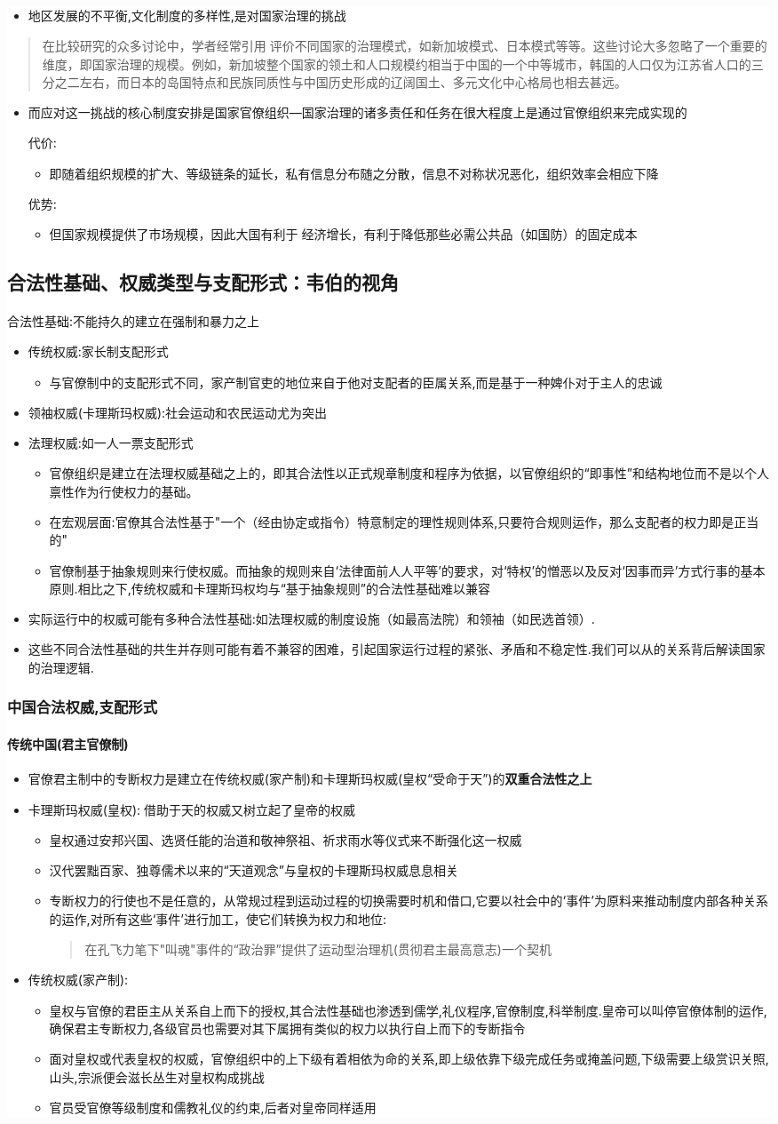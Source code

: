   - 地区发展的不平衡,文化制度的多样性,是对国家治理的挑战

  > 在比较研究的众多讨论中，学者经常引用 评价不同国家的治理模式，如新加坡模式、日本模式等等。这些讨论大多忽略了一个重要的维度，即国家治理的规模。例如，新加坡整个国家的领土和人口规模约相当于中国的一个中等城市，韩国的人口仅为江苏省人口的三分之二左右，而日本的岛国特点和民族同质性与中国历史形成的辽阔国土、多元文化中心格局也相去甚远。

  - 而应对这一挑战的核心制度安排是国家官僚组织—国家治理的诸多责任和任务在很大程度上是通过官僚组织来完成实现的

    代价:

    - 即随着组织规模的扩大、等级链条的延长，私有信息分布随之分散，信息不对称状况恶化，组织效率会相应下降

    优势:

    - 但国家规模提供了市场规模，因此大国有利于 经济增长，有利于降低那些必需公共品（如国防）的固定成本

## 合法性基础、权威类型与支配形式：韦伯的视角

合法性基础:不能持久的建立在强制和暴力之上

- 传统权威:家长制支配形式

  - 与官僚制中的支配形式不同，家产制官吏的地位来自于他对支配者的臣属关系,而是基于一种婢仆对于主人的忠诚

- 领袖权威(卡理斯玛权威):社会运动和农民运动尤为突出

- 法理权威:如一人一票支配形式

  - 官僚组织是建立在法理权威基础之上的，即其合法性以正式规章制度和程序为依据，以官僚组织的“即事性”和结构地位而不是以个人禀性作为行使权力的基础。

  - 在宏观层面:官僚其合法性基于"一个（经由协定或指令）特意制定的理性规则体系,只要符合规则运作，那么支配者的权力即是正当的"

  - 官僚制基于抽象规则来行使权威。而抽象的规则来自‘法律面前人人平等’的要求，对‘特权’的憎恶以及反对‘因事而异’方式行事的基本原则.相比之下,传统权威和卡理斯玛权均与“基于抽象规则”的合法性基础难以兼容

- 实际运行中的权威可能有多种合法性基础:如法理权威的制度设施（如最高法院）和领袖（如民选首领）.

- 这些不同合法性基础的共生并存则可能有着不兼容的困难，引起国家运行过程的紧张、矛盾和不稳定性.我们可以从的关系背后解读国家的治理逻辑.

### 中国合法权威,支配形式

#### 传统中国(君主官僚制)

- 官僚君主制中的专断权力是建立在传统权威(家产制)和卡理斯玛权威(皇权“受命于天”)的**双重合法性之上**

- 卡理斯玛权威(皇权): 借助于天的权威又树立起了皇帝的权威

  - 皇权通过安邦兴国、选贤任能的治道和敬神祭祖、祈求雨水等仪式来不断强化这一权威

  - 汉代罢黜百家、独尊儒术以来的“天道观念”与皇权的卡理斯玛权威息息相关

  - 专断权力的行使也不是任意的，从常规过程到运动过程的切换需要时机和借口,它要以社会中的‘事件’为原料来推动制度内部各种关系的运作,对所有这些‘事件’进行加工，使它们转换为权力和地位:

    > 在孔飞力笔下"叫魂"事件的“政治罪”提供了运动型治理机(贯彻君主最高意志)一个契机

- 传统权威(家产制):

  - 皇权与官僚的君臣主从关系自上而下的授权,其合法性基础也渗透到儒学,礼仪程序,官僚制度,科举制度.皇帝可以叫停官僚体制的运作,确保君主专断权力,各级官员也需要对其下属拥有类似的权力以执行自上而下的专断指令

  - 面对皇权或代表皇权的权威，官僚组织中的上下级有着相依为命的关系,即上级依靠下级完成任务或掩盖问题,下级需要上级赏识关照,山头,宗派便会滋长丛生对皇权构成挑战

  - 官员受官僚等级制度和儒教礼仪的约束,后者对皇帝同样适用

